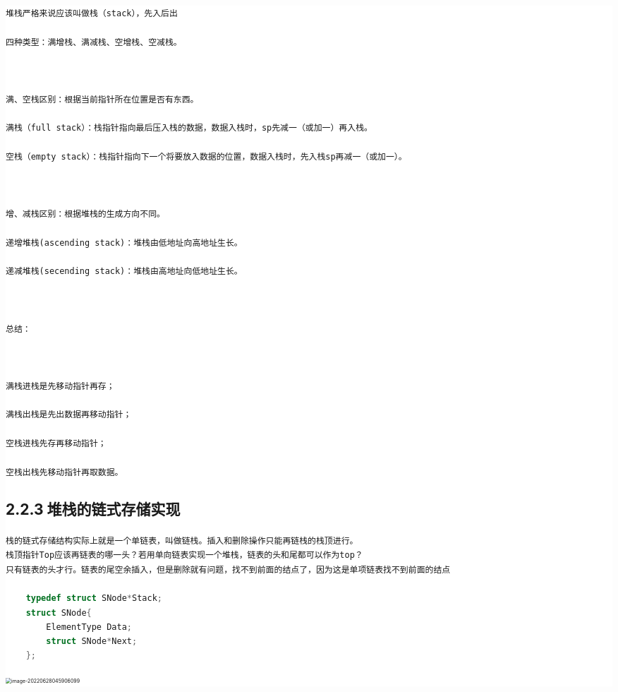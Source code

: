```
堆栈严格来说应该叫做栈（stack），先入后出

四种类型：满增栈、满减栈、空增栈、空减栈。

 

满、空栈区别：根据当前指针所在位置是否有东西。

满栈（full stack）：栈指针指向最后压入栈的数据，数据入栈时，sp先减一（或加一）再入栈。

空栈（empty stack）：栈指针指向下一个将要放入数据的位置，数据入栈时，先入栈sp再减一（或加一）。

 

增、减栈区别：根据堆栈的生成方向不同。

递增堆栈(ascending stack)：堆栈由低地址向高地址生长。

递减堆栈(secending stack)：堆栈由高地址向低地址生长。

 

总结：

 

满栈进栈是先移动指针再存；

满栈出栈是先出数据再移动指针；

空栈进栈先存再移动指针；

空栈出栈先移动指针再取数据。

```

## 2.2.3 堆栈的链式存储实现

```c
栈的链式存储结构实际上就是一个单链表，叫做链栈。插入和删除操作只能再链栈的栈顶进行。
栈顶指针Top应该再链表的哪一头？若用单向链表实现一个堆栈，链表的头和尾都可以作为top？
只有链表的头才行。链表的尾空余插入，但是删除就有问题，找不到前面的结点了，因为这是单项链表找不到前面的结点
    
    typedef struct SNode*Stack;
	struct SNode{
        ElementType Data;
        struct SNode*Next;
    };
```

<img src="https://xingqiu-tuchuang-1256524210.cos.ap-shanghai.myqcloud.com/925/image-20220628045906099.png" alt="image-20220628045906099" style="zoom:50%;" />
